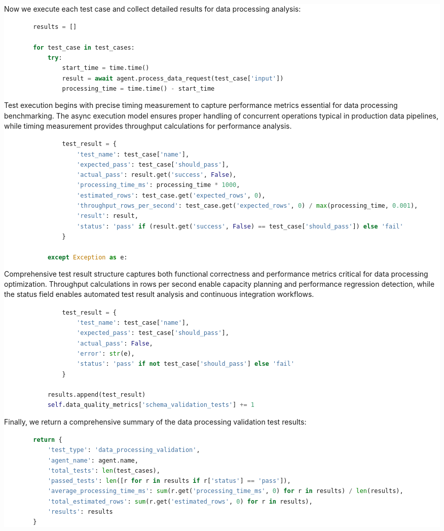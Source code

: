Now we execute each test case and collect detailed results for data processing analysis:

```python
        results = []

        for test_case in test_cases:
            try:
                start_time = time.time()
                result = await agent.process_data_request(test_case['input'])
                processing_time = time.time() - start_time
```

Test execution begins with precise timing measurement to capture performance metrics essential for data processing benchmarking. The async execution model ensures proper handling of concurrent operations typical in production data pipelines, while timing measurement provides throughput calculations for performance analysis.

```python
                test_result = {
                    'test_name': test_case['name'],
                    'expected_pass': test_case['should_pass'],
                    'actual_pass': result.get('success', False),
                    'processing_time_ms': processing_time * 1000,
                    'estimated_rows': test_case.get('expected_rows', 0),
                    'throughput_rows_per_second': test_case.get('expected_rows', 0) / max(processing_time, 0.001),
                    'result': result,
                    'status': 'pass' if (result.get('success', False) == test_case['should_pass']) else 'fail'
                }

            except Exception as e:
```

Comprehensive test result structure captures both functional correctness and performance metrics critical for data processing optimization. Throughput calculations in rows per second enable capacity planning and performance regression detection, while the status field enables automated test result analysis and continuous integration workflows.

```python
                test_result = {
                    'test_name': test_case['name'],
                    'expected_pass': test_case['should_pass'],
                    'actual_pass': False,
                    'error': str(e),
                    'status': 'pass' if not test_case['should_pass'] else 'fail'
                }

            results.append(test_result)
            self.data_quality_metrics['schema_validation_tests'] += 1
```

Finally, we return a comprehensive summary of the data processing validation test results:

```python
        return {
            'test_type': 'data_processing_validation',
            'agent_name': agent.name,
            'total_tests': len(test_cases),
            'passed_tests': len([r for r in results if r['status'] == 'pass']),
            'average_processing_time_ms': sum(r.get('processing_time_ms', 0) for r in results) / len(results),
            'total_estimated_rows': sum(r.get('estimated_rows', 0) for r in results),
            'results': results
        }
```
